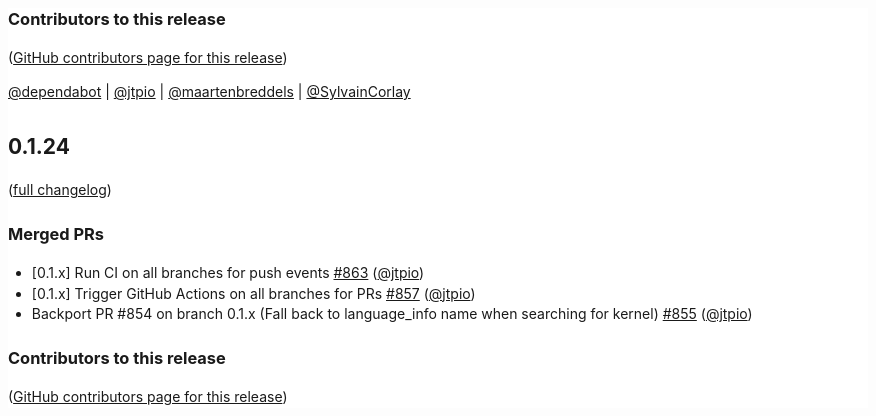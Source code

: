 ### Contributors to this release

([GitHub contributors page for this release](https://github.com/voila-dashboards/voila/graphs/contributors?from=2020-05-27&to=2020-06-02&type=c))

[@dependabot](https://github.com/search?q=repo%3Avoila-dashboards%2Fvoila+involves%3Adependabot+updated%3A2020-05-27..2020-06-02&type=Issues) | [@jtpio](https://github.com/search?q=repo%3Avoila-dashboards%2Fvoila+involves%3Ajtpio+updated%3A2020-05-27..2020-06-02&type=Issues) | [@maartenbreddels](https://github.com/search?q=repo%3Avoila-dashboards%2Fvoila+involves%3Amaartenbreddels+updated%3A2020-05-27..2020-06-02&type=Issues) | [@SylvainCorlay](https://github.com/search?q=repo%3Avoila-dashboards%2Fvoila+involves%3ASylvainCorlay+updated%3A2020-05-27..2020-06-02&type=Issues)

## 0.1.24

([full changelog](https://github.com/voila-dashboards/voila/compare/0.1.23...0.1.24))

### Merged PRs

- [0.1.x] Run CI on all branches for push events [#863](https://github.com/voila-dashboards/voila/pull/863) ([@jtpio](https://github.com/jtpio))
- [0.1.x] Trigger GitHub Actions on all branches for PRs [#857](https://github.com/voila-dashboards/voila/pull/857) ([@jtpio](https://github.com/jtpio))
- Backport PR #854 on branch 0.1.x (Fall back to language_info name when searching for kernel) [#855](https://github.com/voila-dashboards/voila/pull/855) ([@jtpio](https://github.com/jtpio))

### Contributors to this release

([GitHub contributors page for this release](https://github.com/voila-dashboards/voila/graphs/contributors?from=2020-09-03&to=2021-03-24&type=c))
